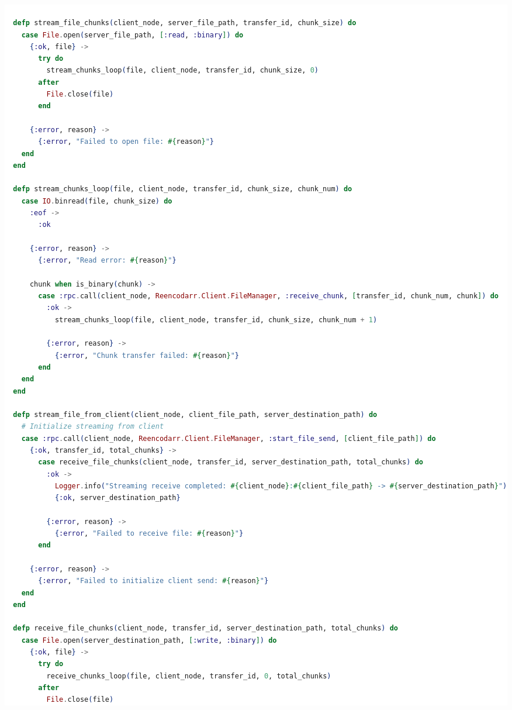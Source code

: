 ```elixir

  defp stream_file_chunks(client_node, server_file_path, transfer_id, chunk_size) do
    case File.open(server_file_path, [:read, :binary]) do
      {:ok, file} ->
        try do
          stream_chunks_loop(file, client_node, transfer_id, chunk_size, 0)
        after
          File.close(file)
        end
        
      {:error, reason} ->
        {:error, "Failed to open file: #{reason}"}
    end
  end

  defp stream_chunks_loop(file, client_node, transfer_id, chunk_size, chunk_num) do
    case IO.binread(file, chunk_size) do
      :eof ->
        :ok
        
      {:error, reason} ->
        {:error, "Read error: #{reason}"}
        
      chunk when is_binary(chunk) ->
        case :rpc.call(client_node, Reencodarr.Client.FileManager, :receive_chunk, [transfer_id, chunk_num, chunk]) do
          :ok ->
            stream_chunks_loop(file, client_node, transfer_id, chunk_size, chunk_num + 1)
            
          {:error, reason} ->
            {:error, "Chunk transfer failed: #{reason}"}
        end
    end
  end

  defp stream_file_from_client(client_node, client_file_path, server_destination_path) do
    # Initialize streaming from client
    case :rpc.call(client_node, Reencodarr.Client.FileManager, :start_file_send, [client_file_path]) do
      {:ok, transfer_id, total_chunks} ->
        case receive_file_chunks(client_node, transfer_id, server_destination_path, total_chunks) do
          :ok ->
            Logger.info("Streaming receive completed: #{client_node}:#{client_file_path} -> #{server_destination_path}")
            {:ok, server_destination_path}
            
          {:error, reason} ->
            {:error, "Failed to receive file: #{reason}"}
        end
        
      {:error, reason} ->
        {:error, "Failed to initialize client send: #{reason}"}
    end
  end

  defp receive_file_chunks(client_node, transfer_id, server_destination_path, total_chunks) do
    case File.open(server_destination_path, [:write, :binary]) do
      {:ok, file} ->
        try do
          receive_chunks_loop(file, client_node, transfer_id, 0, total_chunks)
        after
          File.close(file)
```